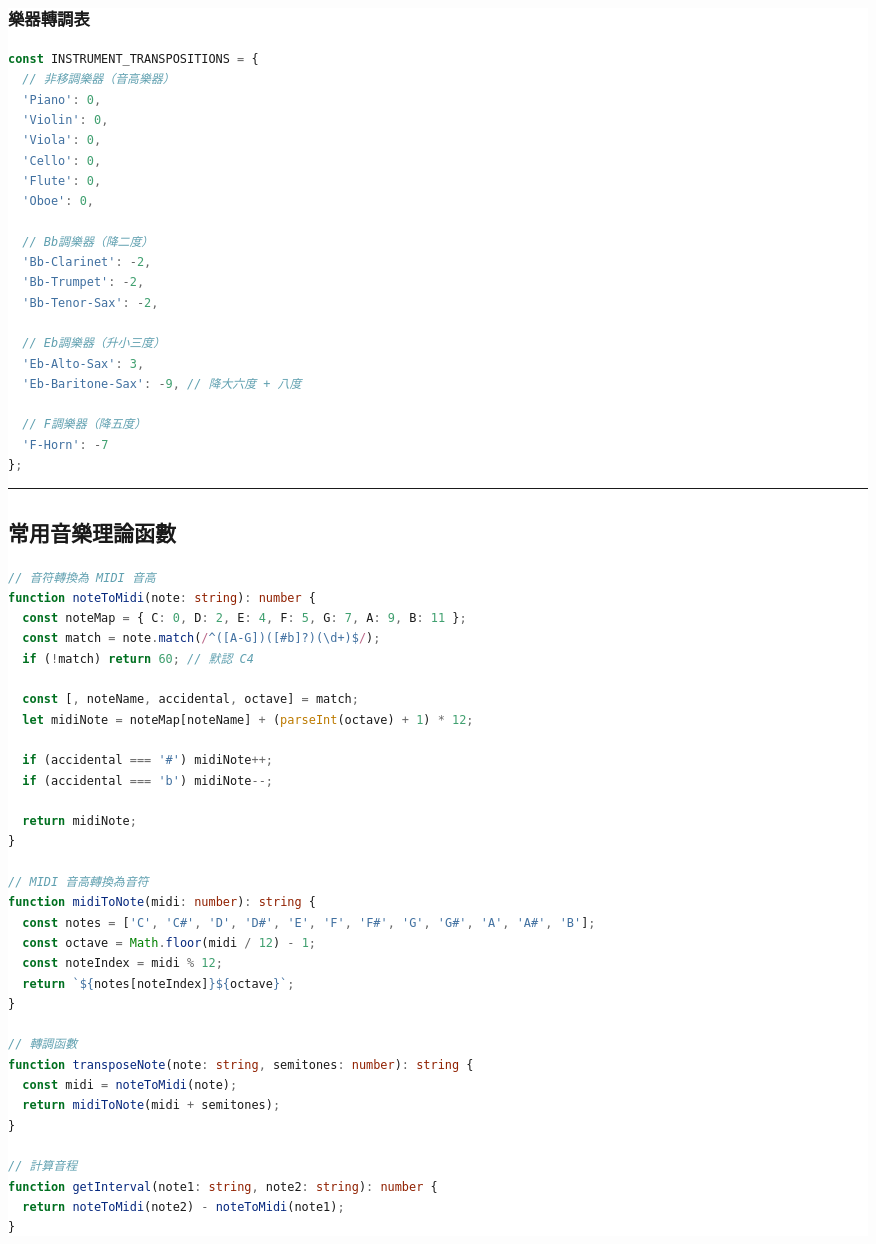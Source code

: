 ### 樂器轉調表
```typescript
const INSTRUMENT_TRANSPOSITIONS = {
  // 非移調樂器（音高樂器）
  'Piano': 0,
  'Violin': 0,
  'Viola': 0,
  'Cello': 0,
  'Flute': 0,
  'Oboe': 0,
  
  // Bb調樂器（降二度）
  'Bb-Clarinet': -2,
  'Bb-Trumpet': -2,
  'Bb-Tenor-Sax': -2,
  
  // Eb調樂器（升小三度）
  'Eb-Alto-Sax': 3,
  'Eb-Baritone-Sax': -9, // 降大六度 + 八度
  
  // F調樂器（降五度）
  'F-Horn': -7
};
```

---

## 常用音樂理論函數

```typescript
// 音符轉換為 MIDI 音高
function noteToMidi(note: string): number {
  const noteMap = { C: 0, D: 2, E: 4, F: 5, G: 7, A: 9, B: 11 };
  const match = note.match(/^([A-G])([#b]?)(\d+)$/);
  if (!match) return 60; // 默認 C4
  
  const [, noteName, accidental, octave] = match;
  let midiNote = noteMap[noteName] + (parseInt(octave) + 1) * 12;
  
  if (accidental === '#') midiNote++;
  if (accidental === 'b') midiNote--;
  
  return midiNote;
}

// MIDI 音高轉換為音符
function midiToNote(midi: number): string {
  const notes = ['C', 'C#', 'D', 'D#', 'E', 'F', 'F#', 'G', 'G#', 'A', 'A#', 'B'];
  const octave = Math.floor(midi / 12) - 1;
  const noteIndex = midi % 12;
  return `${notes[noteIndex]}${octave}`;
}

// 轉調函數
function transposeNote(note: string, semitones: number): string {
  const midi = noteToMidi(note);
  return midiToNote(midi + semitones);
}

// 計算音程
function getInterval(note1: string, note2: string): number {
  return noteToMidi(note2) - noteToMidi(note1);
}
```